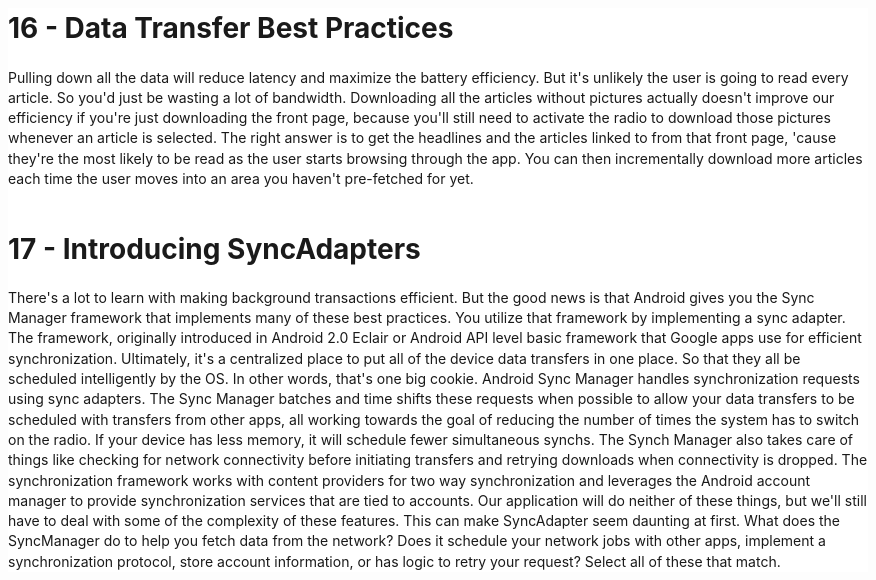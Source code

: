 
16 - Data Transfer Best Practices
=================================

Pulling down all the data will reduce latency and maximize the
battery efficiency. But it's unlikely the user is going to read every
article. So you'd just be wasting a lot of bandwidth. Downloading
all the articles without pictures actually doesn't improve our efficiency if
you're just downloading the front page, because you'll still need to
activate the radio to download those pictures whenever an article is
selected. The right answer is to get the headlines and the
articles linked to from that front page, 'cause they're the most likely
to be read as the user starts
browsing through the app. You can then incrementally
download more articles each time the user moves
into an area you haven't pre-fetched for yet.


17 - Introducing SyncAdapters
=============================

There's a lot to learn with making background
transactions efficient. But the good news is that Android
gives you the Sync Manager framework that implements
many of these best practices. You utilize that framework
by implementing a sync adapter. The framework, originally
introduced in Android 2.0 Eclair or Android API level
basic framework that Google apps use for efficient synchronization.
Ultimately, it's a centralized place to put all
of the device data transfers in one place.
So that they all be scheduled intelligently by
the OS. In other words, that's one big cookie.
Android Sync Manager handles synchronization requests using sync
adapters. The Sync Manager batches and time shifts
these requests when possible to allow your data
transfers to be scheduled with transfers from other apps,
all working towards the goal of reducing the
number of times the system has to switch on
the radio. If your device has less memory,
it will schedule fewer simultaneous synchs. The Synch Manager
also takes care of things like checking for
network connectivity before initiating transfers and retrying downloads when
connectivity is dropped. The synchronization framework works with content
providers for two way synchronization and leverages the Android
account manager to provide synchronization services that are
tied to accounts. Our application will do neither
of these things, but we'll still have to
deal with some of the complexity of these features.
This can make SyncAdapter seem daunting at first.
What does the SyncManager do to help you fetch
data from the network? Does it schedule your
network jobs with other apps, implement a synchronization protocol,
store account information, or has logic to retry
your request? Select all of these that match.
